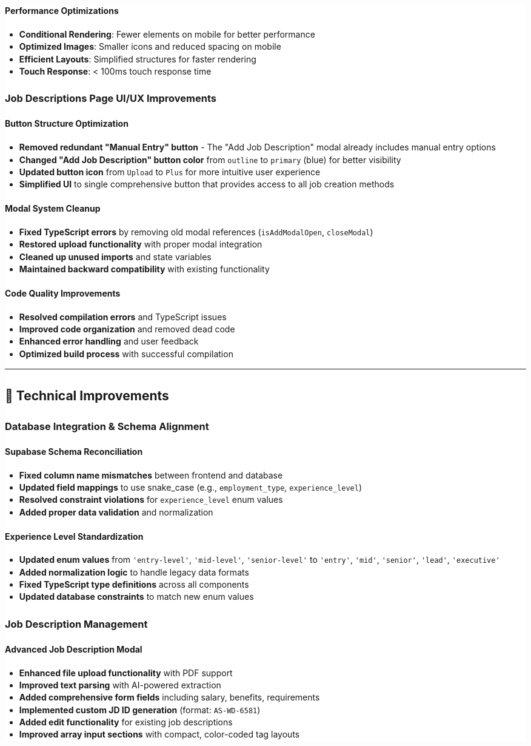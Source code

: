 #### **Performance Optimizations**
- **Conditional Rendering**: Fewer elements on mobile for better performance
- **Optimized Images**: Smaller icons and reduced spacing on mobile
- **Efficient Layouts**: Simplified structures for faster rendering
- **Touch Response**: < 100ms touch response time

### Job Descriptions Page UI/UX Improvements

#### **Button Structure Optimization**
- **Removed redundant "Manual Entry" button** - The "Add Job Description" modal already includes manual entry options
- **Changed "Add Job Description" button color** from `outline` to `primary` (blue) for better visibility
- **Updated button icon** from `Upload` to `Plus` for more intuitive user experience
- **Simplified UI** to single comprehensive button that provides access to all job creation methods

#### **Modal System Cleanup**
- **Fixed TypeScript errors** by removing old modal references (`isAddModalOpen`, `closeModal`)
- **Restored upload functionality** with proper modal integration
- **Cleaned up unused imports** and state variables
- **Maintained backward compatibility** with existing functionality

#### **Code Quality Improvements**
- **Resolved compilation errors** and TypeScript issues
- **Improved code organization** and removed dead code
- **Enhanced error handling** and user feedback
- **Optimized build process** with successful compilation

---

## 🔧 Technical Improvements

### Database Integration & Schema Alignment

#### **Supabase Schema Reconciliation**
- **Fixed column name mismatches** between frontend and database
- **Updated field mappings** to use snake_case (e.g., `employment_type`, `experience_level`)
- **Resolved constraint violations** for `experience_level` enum values
- **Added proper data validation** and normalization

#### **Experience Level Standardization**
- **Updated enum values** from `'entry-level'`, `'mid-level'`, `'senior-level'` to `'entry'`, `'mid'`, `'senior'`, `'lead'`, `'executive'`
- **Added normalization logic** to handle legacy data formats
- **Fixed TypeScript type definitions** across all components
- **Updated database constraints** to match new enum values

### Job Description Management

#### **Advanced Job Description Modal**
- **Enhanced file upload functionality** with PDF support
- **Improved text parsing** with AI-powered extraction
- **Added comprehensive form fields** including salary, benefits, requirements
- **Implemented custom JD ID generation** (format: `AS-WD-6581`)
- **Added edit functionality** for existing job descriptions
- **Improved array input sections** with compact, color-coded tag layouts
